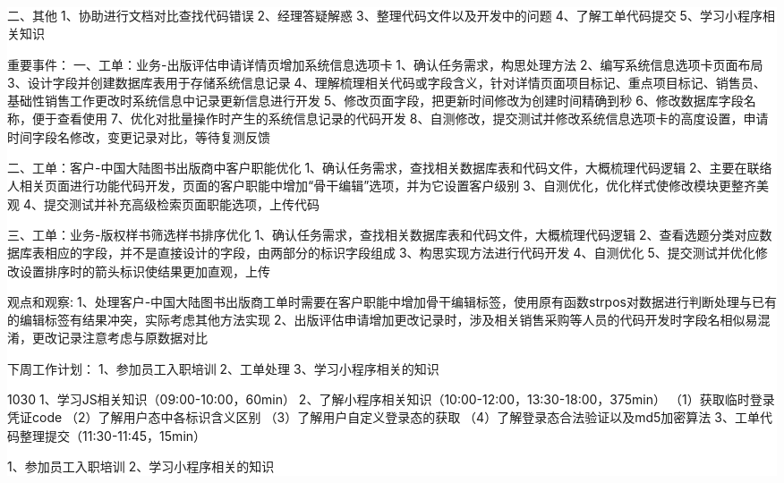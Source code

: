 二、其他
1、协助进行文档对比查找代码错误
2、经理答疑解惑
3、整理代码文件以及开发中的问题
4、了解工单代码提交
5、学习小程序相关知识

重要事件：
一、工单：业务-出版评估申请详情页增加系统信息选项卡
1、确认任务需求，构思处理方法
2、编写系统信息选项卡页面布局
3、设计字段并创建数据库表用于存储系统信息记录
4、理解梳理相关代码或字段含义，针对详情页面项目标记、重点项目标记、销售员、基础性销售工作更改时系统信息中记录更新信息进行开发
5、修改页面字段，把更新时间修改为创建时间精确到秒
6、修改数据库字段名称，便于查看使用
7、优化对批量操作时产生的系统信息记录的代码开发
8、自测修改，提交测试并修改系统信息选项卡的高度设置，申请时间字段名修改，变更记录对比，等待复测反馈



二、工单：客户-中国大陆图书出版商中客户职能优化
1、确认任务需求，查找相关数据库表和代码文件，大概梳理代码逻辑
2、主要在联络人相关页面进行功能代码开发，页面的客户职能中增加“骨干编辑”选项，并为它设置客户级别
3、自测优化，优化样式使修改模块更整齐美观
4、提交测试并补充高级检索页面职能选项，上传代码

三、工单：业务-版权样书筛选样书排序优化
1、确认任务需求，查找相关数据库表和代码文件，大概梳理代码逻辑
2、查看选题分类对应数据库表相应的字段，并不是直接设计的字段，由两部分的标识字段组成
3、构思实现方法进行代码开发
4、自测优化
5、提交测试并优化修改设置排序时的箭头标识使结果更加直观，上传


观点和观察:
1、处理客户-中国大陆图书出版商工单时需要在客户职能中增加骨干编辑标签，使用原有函数strpos对数据进行判断处理与已有的编辑标签有结果冲突，实际考虑其他方法实现
2、出版评估申请增加更改记录时，涉及相关销售采购等人员的代码开发时字段名相似易混淆，更改记录注意考虑与原数据对比

下周工作计划：
1、参加员工入职培训
2、工单处理
3、学习小程序相关的知识


1030
1、学习JS相关知识（09:00-10:00，60min）
2、了解小程序相关知识（10:00-12:00，13:30-18:00，375min）
（1）获取临时登录凭证code
（2）了解用户态中各标识含义区别
（3）了解用户自定义登录态的获取
（4）了解登录态合法验证以及md5加密算法
3、工单代码整理提交（11:30-11:45，15min）

1、参加员工入职培训
2、学习小程序相关的知识
